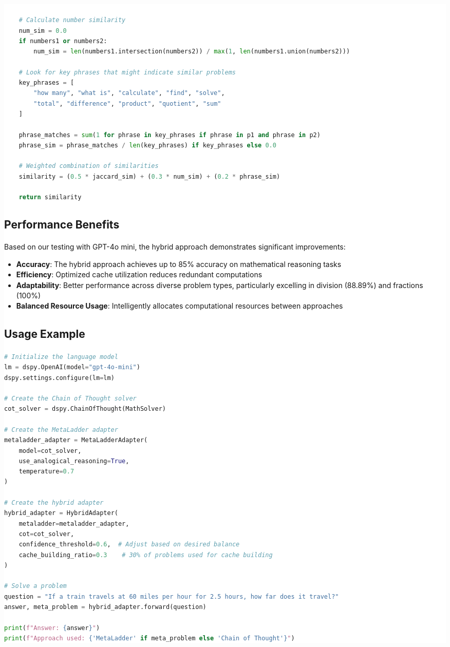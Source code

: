 ```python
    
    # Calculate number similarity
    num_sim = 0.0
    if numbers1 or numbers2:
        num_sim = len(numbers1.intersection(numbers2)) / max(1, len(numbers1.union(numbers2)))
    
    # Look for key phrases that might indicate similar problems
    key_phrases = [
        "how many", "what is", "calculate", "find", "solve", 
        "total", "difference", "product", "quotient", "sum"
    ]
    
    phrase_matches = sum(1 for phrase in key_phrases if phrase in p1 and phrase in p2)
    phrase_sim = phrase_matches / len(key_phrases) if key_phrases else 0.0
    
    # Weighted combination of similarities
    similarity = (0.5 * jaccard_sim) + (0.3 * num_sim) + (0.2 * phrase_sim)
    
    return similarity
```

## Performance Benefits

Based on our testing with GPT-4o mini, the hybrid approach demonstrates significant improvements:

- **Accuracy**: The hybrid approach achieves up to 85% accuracy on mathematical reasoning tasks
- **Efficiency**: Optimized cache utilization reduces redundant computations
- **Adaptability**: Better performance across diverse problem types, particularly excelling in division (88.89%) and fractions (100%)
- **Balanced Resource Usage**: Intelligently allocates computational resources between approaches

## Usage Example

```python
# Initialize the language model
lm = dspy.OpenAI(model="gpt-4o-mini")
dspy.settings.configure(lm=lm)

# Create the Chain of Thought solver
cot_solver = dspy.ChainOfThought(MathSolver)

# Create the MetaLadder adapter
metaladder_adapter = MetaLadderAdapter(
    model=cot_solver,
    use_analogical_reasoning=True,
    temperature=0.7
)

# Create the hybrid adapter
hybrid_adapter = HybridAdapter(
    metaladder=metaladder_adapter,
    cot=cot_solver,
    confidence_threshold=0.6,  # Adjust based on desired balance
    cache_building_ratio=0.3    # 30% of problems used for cache building
)

# Solve a problem
question = "If a train travels at 60 miles per hour for 2.5 hours, how far does it travel?"
answer, meta_problem = hybrid_adapter.forward(question)

print(f"Answer: {answer}")
print(f"Approach used: {'MetaLadder' if meta_problem else 'Chain of Thought'}")
```
